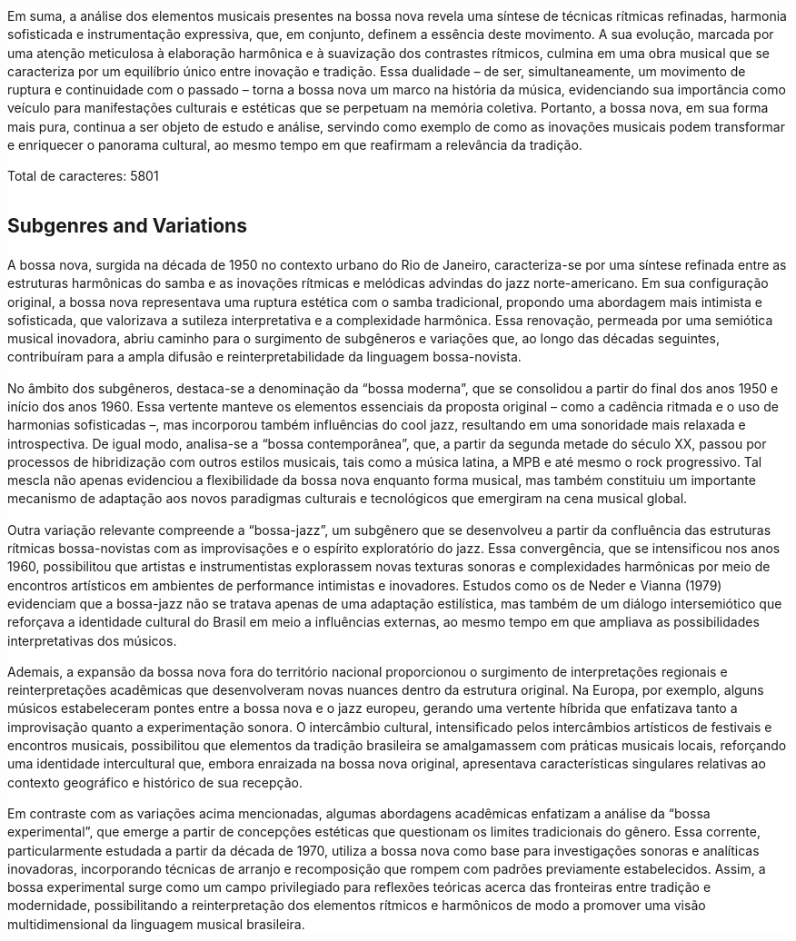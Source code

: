 Em suma, a análise dos elementos musicais presentes na bossa nova revela uma síntese de técnicas rítmicas refinadas, harmonia sofisticada e instrumentação expressiva, que, em conjunto, definem a essência deste movimento. A sua evolução, marcada por uma atenção meticulosa à elaboração harmônica e à suavização dos contrastes rítmicos, culmina em uma obra musical que se caracteriza por um equilíbrio único entre inovação e tradição. Essa dualidade – de ser, simultaneamente, um movimento de ruptura e continuidade com o passado – torna a bossa nova um marco na história da música, evidenciando sua importância como veículo para manifestações culturais e estéticas que se perpetuam na memória coletiva. Portanto, a bossa nova, em sua forma mais pura, continua a ser objeto de estudo e análise, servindo como exemplo de como as inovações musicais podem transformar e enriquecer o panorama cultural, ao mesmo tempo em que reafirmam a relevância da tradição.

Total de caracteres: 5801

## Subgenres and Variations

A bossa nova, surgida na década de 1950 no contexto urbano do Rio de Janeiro, caracteriza-se por uma síntese refinada entre as estruturas harmônicas do samba e as inovações rítmicas e melódicas advindas do jazz norte-americano. Em sua configuração original, a bossa nova representava uma ruptura estética com o samba tradicional, propondo uma abordagem mais intimista e sofisticada, que valorizava a sutileza interpretativa e a complexidade harmônica. Essa renovação, permeada por uma semiótica musical inovadora, abriu caminho para o surgimento de subgêneros e variações que, ao longo das décadas seguintes, contribuíram para a ampla difusão e reinterpretabilidade da linguagem bossa-novista.

No âmbito dos subgêneros, destaca-se a denominação da “bossa moderna”, que se consolidou a partir do final dos anos 1950 e início dos anos 1960. Essa vertente manteve os elementos essenciais da proposta original – como a cadência ritmada e o uso de harmonias sofisticadas –, mas incorporou também influências do cool jazz, resultando em uma sonoridade mais relaxada e introspectiva. De igual modo, analisa-se a “bossa contemporânea”, que, a partir da segunda metade do século XX, passou por processos de hibridização com outros estilos musicais, tais como a música latina, a MPB e até mesmo o rock progressivo. Tal mescla não apenas evidenciou a flexibilidade da bossa nova enquanto forma musical, mas também constituiu um importante mecanismo de adaptação aos novos paradigmas culturais e tecnológicos que emergiram na cena musical global.

Outra variação relevante compreende a “bossa-jazz”, um subgênero que se desenvolveu a partir da confluência das estruturas rítmicas bossa-novistas com as improvisações e o espírito exploratório do jazz. Essa convergência, que se intensificou nos anos 1960, possibilitou que artistas e instrumentistas explorassem novas texturas sonoras e complexidades harmônicas por meio de encontros artísticos em ambientes de performance intimistas e inovadores. Estudos como os de Neder e Vianna (1979) evidenciam que a bossa-jazz não se tratava apenas de uma adaptação estilística, mas também de um diálogo intersemiótico que reforçava a identidade cultural do Brasil em meio a influências externas, ao mesmo tempo em que ampliava as possibilidades interpretativas dos músicos.

Ademais, a expansão da bossa nova fora do território nacional proporcionou o surgimento de interpretações regionais e reinterpretações acadêmicas que desenvolveram novas nuances dentro da estrutura original. Na Europa, por exemplo, alguns músicos estabeleceram pontes entre a bossa nova e o jazz europeu, gerando uma vertente híbrida que enfatizava tanto a improvisação quanto a experimentação sonora. O intercâmbio cultural, intensificado pelos intercâmbios artísticos de festivais e encontros musicais, possibilitou que elementos da tradição brasileira se amalgamassem com práticas musicais locais, reforçando uma identidade intercultural que, embora enraizada na bossa nova original, apresentava características singulares relativas ao contexto geográfico e histórico de sua recepção.

Em contraste com as variações acima mencionadas, algumas abordagens acadêmicas enfatizam a análise da “bossa experimental”, que emerge a partir de concepções estéticas que questionam os limites tradicionais do gênero. Essa corrente, particularmente estudada a partir da década de 1970, utiliza a bossa nova como base para investigações sonoras e analíticas inovadoras, incorporando técnicas de arranjo e recomposição que rompem com padrões previamente estabelecidos. Assim, a bossa experimental surge como um campo privilegiado para reflexões teóricas acerca das fronteiras entre tradição e modernidade, possibilitando a reinterpretação dos elementos rítmicos e harmônicos de modo a promover uma visão multidimensional da linguagem musical brasileira.
